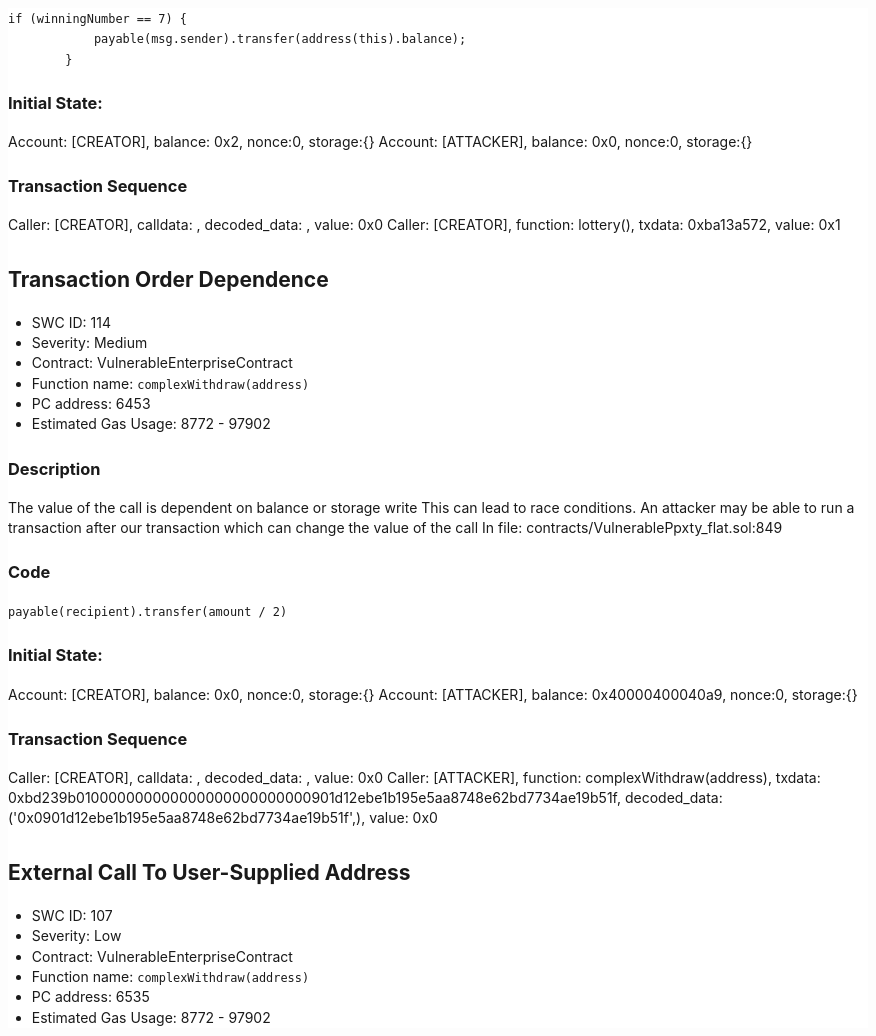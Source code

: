 ```
if (winningNumber == 7) {
            payable(msg.sender).transfer(address(this).balance);
        }
```

### Initial State:

Account: [CREATOR], balance: 0x2, nonce:0, storage:{}
Account: [ATTACKER], balance: 0x0, nonce:0, storage:{}

### Transaction Sequence

Caller: [CREATOR], calldata: , decoded_data: , value: 0x0
Caller: [CREATOR], function: lottery(), txdata: 0xba13a572, value: 0x1


## Transaction Order Dependence
- SWC ID: 114
- Severity: Medium
- Contract: VulnerableEnterpriseContract
- Function name: `complexWithdraw(address)`
- PC address: 6453
- Estimated Gas Usage: 8772 - 97902

### Description

The value of the call is dependent on balance or storage write
This can lead to race conditions. An attacker may be able to run a transaction after our transaction which can change the value of the call
In file: contracts/VulnerablePpxty_flat.sol:849

### Code

```
payable(recipient).transfer(amount / 2)
```

### Initial State:

Account: [CREATOR], balance: 0x0, nonce:0, storage:{}
Account: [ATTACKER], balance: 0x40000400040a9, nonce:0, storage:{}

### Transaction Sequence

Caller: [CREATOR], calldata: , decoded_data: , value: 0x0
Caller: [ATTACKER], function: complexWithdraw(address), txdata: 0xbd239b010000000000000000000000000901d12ebe1b195e5aa8748e62bd7734ae19b51f, decoded_data: ('0x0901d12ebe1b195e5aa8748e62bd7734ae19b51f',), value: 0x0


## External Call To User-Supplied Address
- SWC ID: 107
- Severity: Low
- Contract: VulnerableEnterpriseContract
- Function name: `complexWithdraw(address)`
- PC address: 6535
- Estimated Gas Usage: 8772 - 97902
